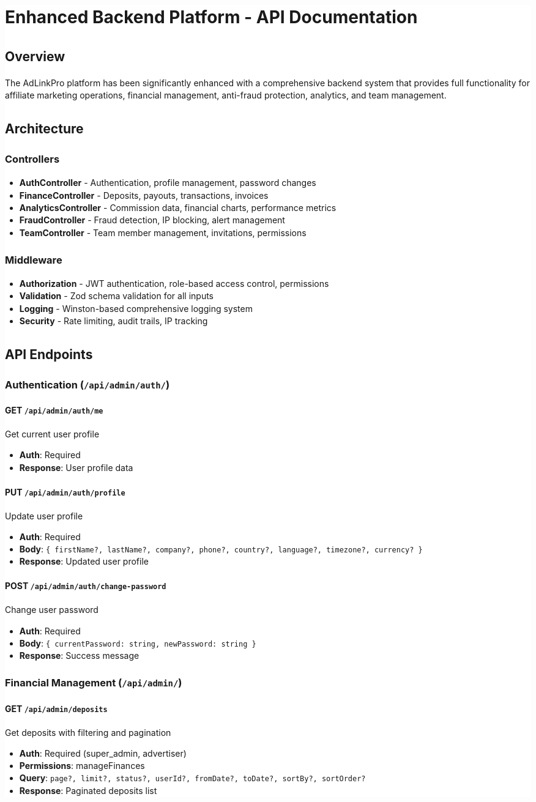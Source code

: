 # Enhanced Backend Platform - API Documentation

## Overview

The AdLinkPro platform has been significantly enhanced with a comprehensive backend system that provides full functionality for affiliate marketing operations, financial management, anti-fraud protection, analytics, and team management.

## Architecture

### Controllers
- **AuthController** - Authentication, profile management, password changes
- **FinanceController** - Deposits, payouts, transactions, invoices
- **AnalyticsController** - Commission data, financial charts, performance metrics
- **FraudController** - Fraud detection, IP blocking, alert management
- **TeamController** - Team member management, invitations, permissions

### Middleware
- **Authorization** - JWT authentication, role-based access control, permissions
- **Validation** - Zod schema validation for all inputs
- **Logging** - Winston-based comprehensive logging system
- **Security** - Rate limiting, audit trails, IP tracking

## API Endpoints

### Authentication (`/api/admin/auth/`)

#### GET `/api/admin/auth/me`
Get current user profile
- **Auth**: Required
- **Response**: User profile data

#### PUT `/api/admin/auth/profile`
Update user profile
- **Auth**: Required
- **Body**: `{ firstName?, lastName?, company?, phone?, country?, language?, timezone?, currency? }`
- **Response**: Updated user profile

#### POST `/api/admin/auth/change-password`
Change user password
- **Auth**: Required  
- **Body**: `{ currentPassword: string, newPassword: string }`
- **Response**: Success message

### Financial Management (`/api/admin/`)

#### GET `/api/admin/deposits`
Get deposits with filtering and pagination
- **Auth**: Required (super_admin, advertiser)
- **Permissions**: manageFinances
- **Query**: `page?, limit?, status?, userId?, fromDate?, toDate?, sortBy?, sortOrder?`
- **Response**: Paginated deposits list
